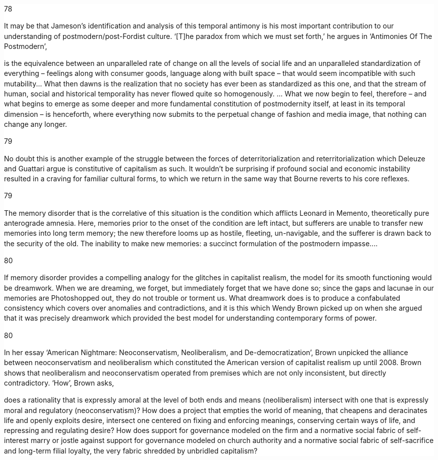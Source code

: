 78

It may be that Jameson’s identification and analysis of this temporal antimony is his most important contribution to our understanding of postmodern/post-Fordist culture. ‘\[T\]he paradox from which we must set forth,’ he argues in ‘Antimonies Of The Postmodern’,

is the equivalence between an unparalleled rate of change on all the levels of social life and an unparalleled standardization of everything – feelings along with consumer goods, language along with built space – that would seem incompatible with such mutability... What then dawns is the realization that no society has ever been as standardized as this one, and that the stream of human, social and historical temporality has never flowed quite so homogenously. ... What we now begin to feel, therefore – and what begins to emerge as some deeper and more fundamental constitution of postmodernity itself, at least in its temporal dimension – is henceforth, where everything now submits to the perpetual change of fashion and media image, that nothing can change any longer.

79

No doubt this is another example of the struggle between the forces of deterritorialization and reterritorialization which Deleuze and Guattari argue is constitutive of capitalism as such. It wouldn’t be surprising if profound social and economic instability resulted in a craving for familiar cultural forms, to which we return in the same way that Bourne reverts to his core reflexes.

79

The memory disorder that is the correlative of this situation is the condition which afflicts Leonard in Memento, theoretically pure anterograde amnesia. Here, memories prior to the onset of the condition are left intact, but sufferers are unable to transfer new memories into long term memory; the new therefore looms up as hostile, fleeting, un-navigable, and the sufferer is drawn back to the security of the old. The inability to make new memories: a succinct formulation of the postmodern impasse....

80

If memory disorder provides a compelling analogy for the glitches in capitalist realism, the model for its smooth functioning would be dreamwork. When we are dreaming, we forget, but immediately forget that we have done so; since the gaps and lacunae in our memories are Photoshopped out, they do not trouble or torment us. What dreamwork does is to produce a confabulated consistency which covers over anomalies and contradictions, and it is this which Wendy Brown picked up on when she argued that it was precisely dreamwork which provided the best model for understanding contemporary forms of power.

80

In her essay ‘American Nightmare: Neoconservatism, Neoliberalism, and De-democratization’, Brown unpicked the alliance between neoconservatism and neoliberalism which constituted the American version of capitalist realism up until 2008. Brown shows that neoliberalism and neoconservatism operated from premises which are not only inconsistent, but directly contradictory. ‘How’, Brown asks,

does a rationality that is expressly amoral at the level of both ends and means (neoliberalism) intersect with one that is expressly moral and regulatory (neoconservatism)? How does a project that empties the world of meaning, that cheapens and deracinates life and openly exploits desire, intersect one centered on fixing and enforcing meanings, conserving certain ways of life, and repressing and regulating desire? How does support for governance modeled on the firm and a normative social fabric of self-interest marry or jostle against support for governance modeled on church authority and a normative social fabric of self-sacrifice and long-term filial loyalty, the very fabric shredded by unbridled capitalism?

